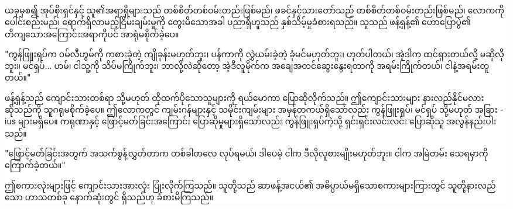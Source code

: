 ယခုမှစ၍ အုပ်စိုးရှင်နှင့် သူ၏အရာရှိများသည် တစ်စိတ်တစ်ဝမ်းတည်းဖြစ်မည်၊ ဖခင်နှင့်သားတော်သည် တစ်စိတ်တစ်ဝမ်းတည်းဖြစ်မည်၊ လောကကို ပေါင်းစည်းမည်၊ ရောက်ရှိလာမည့်ငြိမ်းချမ်းမှုကို တွေးမိသောအခါ ပညာရှိဟူသည် နှစ်သိမ့်မှုခံစားရသည်။ သူသည် ဖန့်ရှန့်၏ ဟောပြောပွဲ၏ တိကျသောအကြောင်းအရာကိုပင် အာရုံမစိုက်ခဲ့ပေ။

"ကွန်ဖြူးရှပ်က ဝမ်လီဟွမ်ကို ကစားခဲ့တဲ့ ကျိုခုန်းမဟုတ်ဘူး၊ ပန်ကာကို လွှဲယမ်းခဲ့တဲ့ ခုံမင်မဟုတ်ဘူး၊ ဟုတ်ပါတယ်၊ အဲ့ဒါက ထင်ရှားတယ်လို့ မဆိုလိုဘူး။ မင်ရှပ်... ဟမ်၊ ငါသူ့ကို သိပ်မကြိုက်ဘူး၊ ဘာလို့လဲဆိုတော့ အဲ့ဒီလူမိုက်က အချေအတင်ဆွေးနွေးရတာကို အရမ်းကြိုက်တယ်၊ ငါနဲ့အရမ်းတူတယ်။"

ဖန့်ရှန့်သည် ကျောင်းသားတစ်ရာ သို့မဟုတ် ထိုထက်ပိုသောသူများကို ရယ်မောကာ ပြောဆိုလိုက်သည်။ ဤကျောင်းသားများ နားလည်နိုင်မလားဆိုသည်ကို သူဂရုမစိုက်ခဲ့ပေ။ ဤလောကတွင် ကျမ်းဂန်များနှင့် သမိုင်းကျမ်းများ အမှန်တကယ်ရှိသော်လည်း ကွန်ဖြူးရှပ်၊ မင်ရှပ် သို့မဟုတ် အခြား -ius များမရှိပေ။ ကရုဏာနှင့် ဖြောင့်မတ်ခြင်းအကြောင်း ပြောဆိုမှုများရှိသော်လည်း ကွန်ဖြူးရှပ်ကဲ့သို့ ရှင်းရှင်းလင်းလင်း ပြောဆိုသူ အလွန်နည်းပါးသည်။

"ဖြောင့်မတ်ခြင်းအတွက် အသက်စွန့်လွှတ်တာက တစ်ခါတလေ လုပ်ရမယ်၊ ဒါပေမဲ့ ငါက ဒီလိုလူစားမျိုးမဟုတ်ဘူး။ ငါက အမြဲတမ်း သေရမှာကို ကြောက်ခဲ့တယ်။"

ဤစကားလုံးများဖြင့် ကျောင်းသားအားလုံး ပြုံးလိုက်ကြသည်။ သူတို့သည် ဆာဖန့်အငယ်၏ အဓိပ္ပာယ်မရှိသောစကားများကြားတွင် သူတို့နားလည်သော ဟာသတစ်ခု နောက်ဆုံးတွင် ရှိသည်ဟု ခံစားမိကြသည်။

